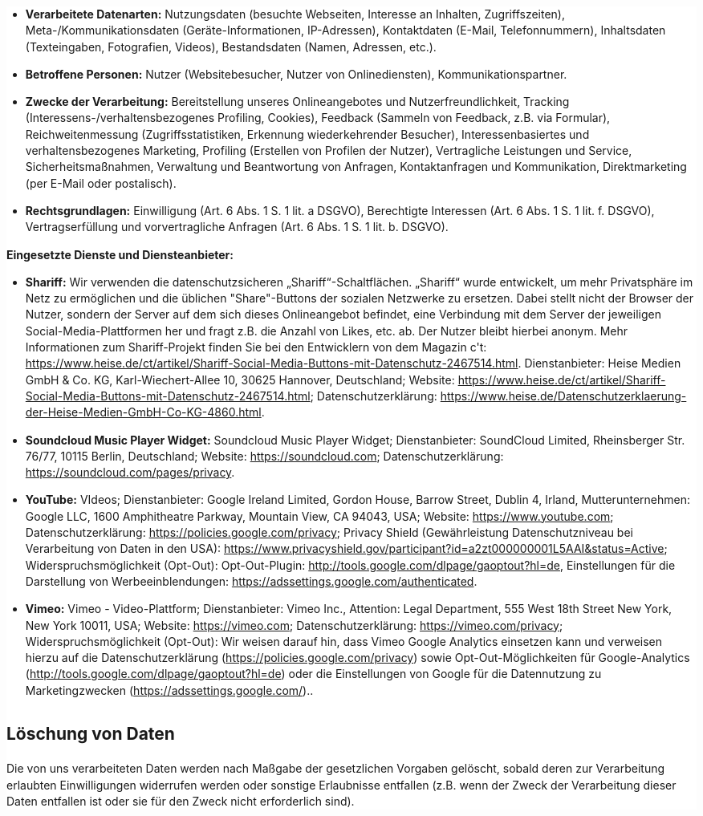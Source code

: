 <ul class="m-elements"><li><p><strong>Verarbeitete Datenarten:</strong> Nutzungsdaten  (besuchte Webseiten, Interesse an Inhalten, Zugriffszeiten), Meta-/Kommunikationsdaten (Geräte-Informationen, IP-Adressen), Kontaktdaten (E-Mail, Telefonnummern), Inhaltsdaten  (Texteingaben, Fotografien, Videos), Bestandsdaten (Namen, Adressen, etc.).</p></li><li><p><strong>Betroffene Personen:</strong> Nutzer (Websitebesucher, Nutzer von Onlinediensten), Kommunikationspartner.</p></li><li><p><strong>Zwecke der Verarbeitung:</strong> Bereitstellung unseres Onlineangebotes und Nutzerfreundlichkeit, Tracking (Interessens-/verhaltensbezogenes Profiling, Cookies), Feedback (Sammeln von Feedback, z.B. via Formular), Reichweitenmessung  (Zugriffsstatistiken, Erkennung wiederkehrender Besucher), Interessenbasiertes und verhaltensbezogenes Marketing, Profiling (Erstellen von Profilen der Nutzer), Vertragliche Leistungen und Service, Sicherheitsmaßnahmen, Verwaltung und Beantwortung von Anfragen, Kontaktanfragen und Kommunikation, Direktmarketing (per E-Mail oder postalisch).</p></li><li><p><strong>Rechtsgrundlagen:</strong> Einwilligung (Art. 6 Abs. 1 S. 1 lit. a DSGVO), Berechtigte Interessen (Art. 6 Abs. 1 S. 1 lit. f. DSGVO), Vertragserfüllung und vorvertragliche Anfragen (Art. 6 Abs. 1 S. 1 lit. b. DSGVO).</p></li></ul><p><strong>Eingesetzte Dienste und Diensteanbieter:</strong></p><ul class="m-elements"><li><p><strong>Shariff:</strong> Wir verwenden die datenschutzsicheren „Shariff“-Schaltflächen. „Shariff“ wurde entwickelt, um mehr Privatsphäre im Netz zu ermöglichen und die üblichen "Share"-Buttons der sozialen Netzwerke zu ersetzen. Dabei stellt nicht der Browser der Nutzer, sondern der Server auf dem sich dieses Onlineangebot befindet, eine Verbindung mit dem Server der jeweiligen Social-Media-Plattformen her und fragt z.B. die Anzahl von Likes, etc. ab. Der Nutzer bleibt hierbei anonym. Mehr Informationen zum Shariff-Projekt finden Sie bei den Entwicklern von dem Magazin c't: <a href="https://www.heise.de/ct/artikel/Shariff-Social-Media-Buttons-mit-Datenschutz-2467514.html" target="_blank">https://www.heise.de/ct/artikel/Shariff-Social-Media-Buttons-mit-Datenschutz-2467514.html</a>. Dienstanbieter: Heise Medien GmbH &amp; Co. KG, Karl-Wiechert-Allee 10, 30625 Hannover, Deutschland; Website: <a href="https://www.heise.de/ct/artikel/Shariff-Social-Media-Buttons-mit-Datenschutz-2467514.html" target="_blank">https://www.heise.de/ct/artikel/Shariff-Social-Media-Buttons-mit-Datenschutz-2467514.html</a>; Datenschutzerklärung: <a href="https://www.heise.de/Datenschutzerklaerung-der-Heise-Medien-GmbH-Co-KG-4860.html" target="_blank">https://www.heise.de/Datenschutzerklaerung-der-Heise-Medien-GmbH-Co-KG-4860.html</a>.</p></li> <li><p><strong>Soundcloud Music Player Widget:</strong> Soundcloud Music Player Widget; Dienstanbieter: SoundCloud Limited, Rheinsberger Str. 76/77, 10115 Berlin, Deutschland; Website: <a href="https://soundcloud.com" target="_blank">https://soundcloud.com</a>; Datenschutzerklärung: <a href="https://soundcloud.com/pages/privacy" target="_blank">https://soundcloud.com/pages/privacy</a>.</p></li> <li><p><strong>YouTube:</strong> VIdeos; Dienstanbieter: Google Ireland Limited, Gordon House, Barrow Street, Dublin 4, Irland, Mutterunternehmen: Google LLC, 1600 Amphitheatre Parkway, Mountain View, CA 94043, USA; Website: <a href="https://www.youtube.com" target="_blank">https://www.youtube.com</a>; Datenschutzerklärung: <a href="https://policies.google.com/privacy" target="_blank">https://policies.google.com/privacy</a>; Privacy Shield (Gewährleistung Datenschutzniveau bei Verarbeitung von Daten in den USA): <a href="https://www.privacyshield.gov/participant?id=a2zt000000001L5AAI&amp;status=Active" target="_blank">https://www.privacyshield.gov/participant?id=a2zt000000001L5AAI&amp;status=Active</a>; Widerspruchsmöglichkeit (Opt-Out): Opt-Out-Plugin: <a href="http://tools.google.com/dlpage/gaoptout?hl=de" target="_blank">http://tools.google.com/dlpage/gaoptout?hl=de</a>,  Einstellungen für die Darstellung von Werbeeinblendungen: <a href="https://adssettings.google.com/authenticated" target="_blank">https://adssettings.google.com/authenticated</a>.</p></li> <li><p><strong>Vimeo:</strong> Vimeo - Video-Plattform; Dienstanbieter: Vimeo Inc., Attention: Legal Department, 555 West 18th Street New York, New York 10011, USA; Website: <a href="https://vimeo.com" target="_blank">https://vimeo.com</a>; Datenschutzerklärung: <a href="https://vimeo.com/privacy" target="_blank">https://vimeo.com/privacy</a>; Widerspruchsmöglichkeit (Opt-Out): Wir weisen darauf hin, dass Vimeo Google Analytics einsetzen kann und verweisen hierzu auf die Datenschutzerklärung (<a href="https://policies.google.com/privacy" target="_blank">https://policies.google.com/privacy</a>) sowie Opt-Out-Möglichkeiten für Google-Analytics (<a href="http://tools.google.com/dlpage/gaoptout?hl=de" target="_blank">http://tools.google.com/dlpage/gaoptout?hl=de</a>) oder die Einstellungen von Google für die Datennutzung zu Marketingzwecken (<a href="https://adssettings.google.com/" target="_blank">https://adssettings.google.com/</a>)..</p></li></ul><h2 id="m12">Löschung von Daten</h2><p>Die von uns verarbeiteten Daten werden nach Maßgabe der gesetzlichen Vorgaben gelöscht, sobald deren zur Verarbeitung erlaubten Einwilligungen widerrufen werden oder sonstige Erlaubnisse entfallen (z.B. wenn der Zweck der Verarbeitung dieser Daten entfallen ist oder sie für den Zweck nicht erforderlich sind).</p>